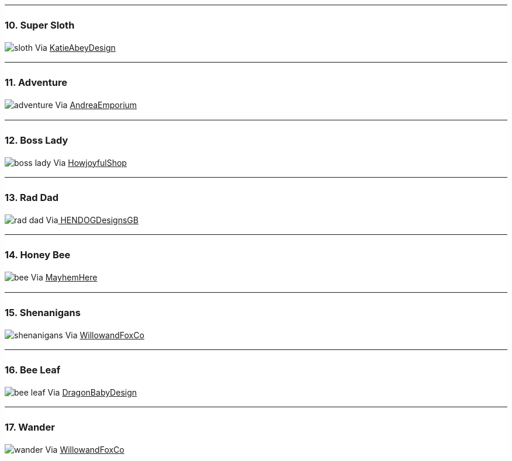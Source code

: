<hr />

<h3>10. Super Sloth</h3>
<img class="alignnone size-large wp-image-12704042" src="https://printaura.com/wp-content/uploads/2018/03/sloth.jpg" alt="sloth" width="570" height="855" />
Via <a href="https://www.etsy.com/shop/KatieAbeyDesign?ref=l2-shopheader-name" target="_blank">KatieAbeyDesign</a>

<hr />

<h3>11. Adventure</h3>
<img class="alignnone size-full wp-image-12704061" src="https://printaura.com/wp-content/uploads/2018/03/adventure-1.jpg" alt="adventure" width="570" height="570" />
Via <a href="https://www.etsy.com/shop/AndreaEmporium" target="_blank">AndreaEmporium</a>

<hr />

<h3>12. Boss Lady</h3>
<img class="alignnone size-large wp-image-12704028" src="https://printaura.com/wp-content/uploads/2018/03/boss-lady.jpg" alt="boss lady" width="570" height="855" />
Via <a href="https://www.etsy.com/shop/HowjoyfulShop" target="_blank">HowjoyfulShop</a>

<hr />

<h3>13. Rad Dad</h3>
<img class="alignnone size-large wp-image-12704040" src="https://printaura.com/wp-content/uploads/2018/03/rad-dad.jpg" alt="rad dad" width="570" height="562" />
Via<a href="https://www.etsy.com/shop/HENDOGDesignsGB" target="_blank"> HENDOGDesignsGB</a>

<hr />

<h3>14. Honey Bee</h3>
<img class="alignnone size-large wp-image-12704027" src="https://printaura.com/wp-content/uploads/2018/03/bee.jpg" alt="bee" width="570" height="456" />
Via <a href="https://www.etsy.com/shop/MayhemHere" target="_blank">MayhemHere</a>

<hr />

<h3>15. Shenanigans</h3>
<img class="alignnone size-large wp-image-12704041" src="https://printaura.com/wp-content/uploads/2018/03/shenanigans.jpg" alt="shenanigans" width="570" height="380" />
Via <a href="https://www.etsy.com/shop/WillowandFoxCo" target="_blank">WillowandFoxCo</a>

<hr />

<h3>16. Bee Leaf</h3>
<img class="alignnone size-large wp-image-12704026" src="https://printaura.com/wp-content/uploads/2018/03/bee-leaf.jpg" alt="bee leaf" width="570" height="562" />
Via <a href="https://www.etsy.com/shop/DragonBabyDesign?ref=condensed_trust_header_title_items" target="_blank">DragonBabyDesign</a>

<hr />

<h3>17. Wander</h3>
<img class="alignnone size-full wp-image-12704043" src="https://printaura.com/wp-content/uploads/2018/03/wander.jpg" alt="wander" width="570" height="454" />
Via <a href="https://www.etsy.com/shop/WillowandFoxCo" target="_blank">WillowandFoxCo</a>